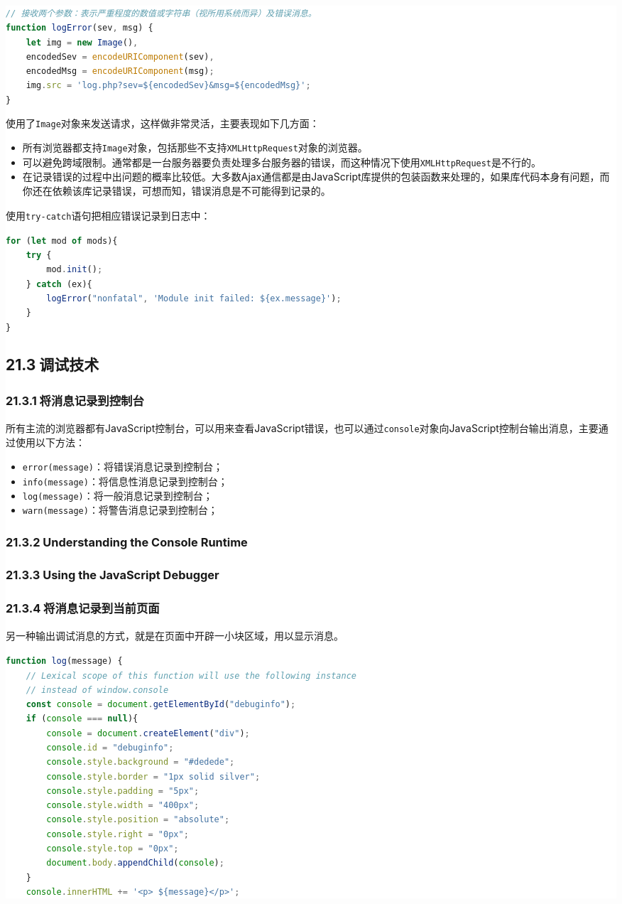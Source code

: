 ```js
// 接收两个参数：表示严重程度的数值或字符串（视所用系统而异）及错误消息。
function logError(sev, msg) {
    let img = new Image(),
    encodedSev = encodeURIComponent(sev),
    encodedMsg = encodeURIComponent(msg);
    img.src = 'log.php?sev=${encodedSev}&msg=${encodedMsg}';
}
```

使用了`Image`对象来发送请求，这样做非常灵活，主要表现如下几方面：

- 所有浏览器都支持`Image`对象，包括那些不支持`XMLHttpRequest`对象的浏览器。
- 可以避免跨域限制。通常都是一台服务器要负责处理多台服务器的错误，而这种情况下使用`XMLHttpRequest`是不行的。
- 在记录错误的过程中出问题的概率比较低。大多数Ajax通信都是由JavaScript库提供的包装函数来处理的，如果库代码本身有问题，而你还在依赖该库记录错误，可想而知，错误消息是不可能得到记录的。

使用`try-catch`语句把相应错误记录到日志中：

```js
for (let mod of mods){
    try {
        mod.init();
    } catch (ex){
        logError("nonfatal", 'Module init failed: ${ex.message}');
    }
}
```



## 21.3 调试技术

### 21.3.1 将消息记录到控制台

所有主流的浏览器都有JavaScript控制台，可以用来查看JavaScript错误，也可以通过`console`对象向JavaScript控制台输出消息，主要通过使用以下方法：

- `error(message)`：将错误消息记录到控制台；
- `info(message)`：将信息性消息记录到控制台；
- `log(message)`：将一般消息记录到控制台；
- `warn(message)`：将警告消息记录到控制台；

### 21.3.2 Understanding the Console Runtime

### 21.3.3 Using the JavaScript Debugger

### 21.3.4 将消息记录到当前页面

另一种输出调试消息的方式，就是在页面中开辟一小块区域，用以显示消息。

```js
function log(message) {
    // Lexical scope of this function will use the following instance
    // instead of window.console
    const console = document.getElementById("debuginfo");
    if (console === null){
        console = document.createElement("div");
        console.id = "debuginfo";
        console.style.background = "#dedede";
        console.style.border = "1px solid silver";
        console.style.padding = "5px";
        console.style.width = "400px";
        console.style.position = "absolute";
        console.style.right = "0px";
        console.style.top = "0px";
        document.body.appendChild(console);
    }
    console.innerHTML += '<p> ${message}</p>';
```
